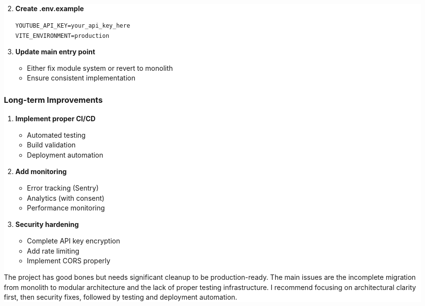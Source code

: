2. **Create .env.example**
   ```
   YOUTUBE_API_KEY=your_api_key_here
   VITE_ENVIRONMENT=production
   ```

3. **Update main entry point**
   - Either fix module system or revert to monolith
   - Ensure consistent implementation

### **Long-term Improvements**

1. **Implement proper CI/CD**
   - Automated testing
   - Build validation
   - Deployment automation

2. **Add monitoring**
   - Error tracking (Sentry)
   - Analytics (with consent)
   - Performance monitoring

3. **Security hardening**
   - Complete API key encryption
   - Add rate limiting
   - Implement CORS properly

The project has good bones but needs significant cleanup to be production-ready. The main issues are the incomplete migration from monolith to modular architecture and the lack of proper testing infrastructure. I recommend focusing on architectural clarity first, then security fixes, followed by testing and deployment automation.
